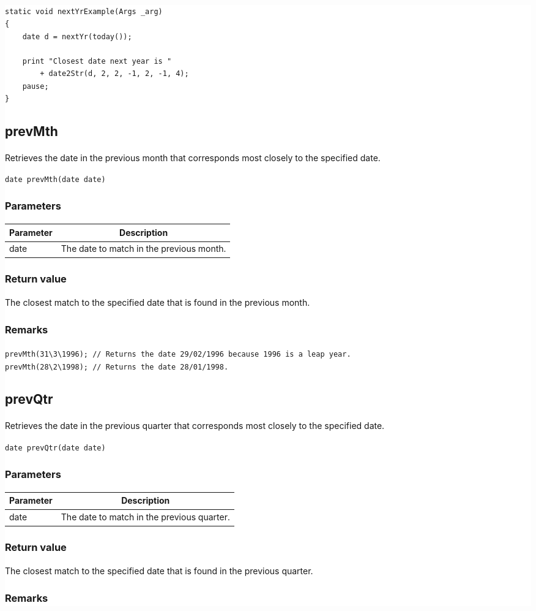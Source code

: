 ```xpp
static void nextYrExample(Args _arg)
{
    date d = nextYr(today());

    print "Closest date next year is "
        + date2Str(d, 2, 2, -1, 2, -1, 4);
    pause;
}
```

## prevMth
Retrieves the date in the previous month that corresponds most closely to the specified date.

```xpp
date prevMth(date date)
```

### Parameters

| Parameter | Description                              |
|-----------|------------------------------------------|
| date      | The date to match in the previous month. |

### Return value

The closest match to the specified date that is found in the previous month.

### Remarks

```xpp
prevMth(31\3\1996); // Returns the date 29/02/1996 because 1996 is a leap year.
prevMth(28\2\1998); // Returns the date 28/01/1998.
```

## prevQtr
Retrieves the date in the previous quarter that corresponds most closely to the specified date.

```xpp
date prevQtr(date date)
```

### Parameters

| Parameter | Description                                |
|-----------|--------------------------------------------|
| date      | The date to match in the previous quarter. |

### Return value

The closest match to the specified date that is found in the previous quarter.

### Remarks
